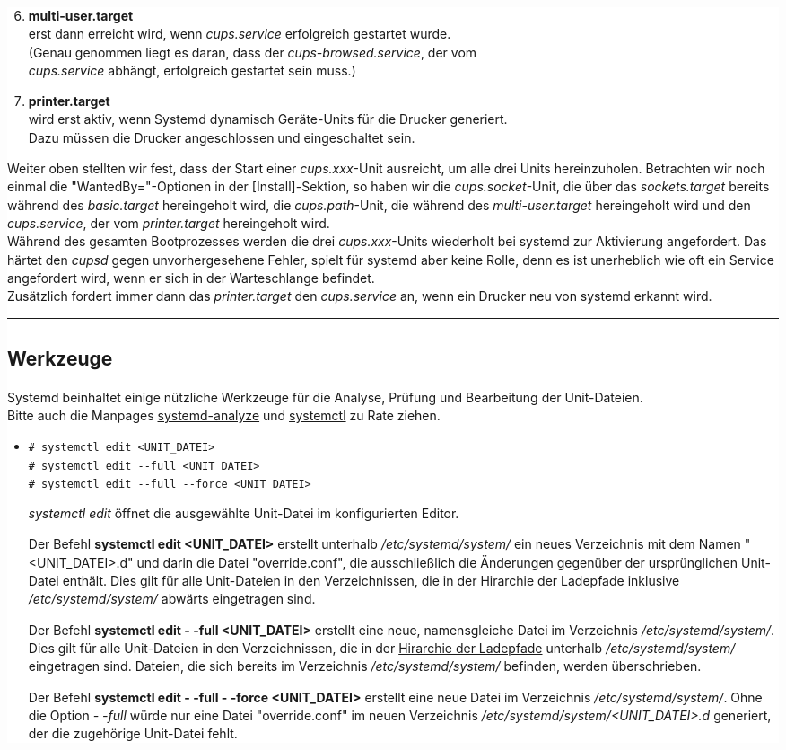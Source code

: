 6.  **multi-user.target**  
    erst dann erreicht wird, wenn *cups.service* erfolgreich gestartet wurde.  
    (Genau genommen liegt es daran, dass der *cups-browsed.service*, der vom  
    *cups.service* abhängt, erfolgreich gestartet sein muss.)
    
6.  **printer.target**  
    wird erst aktiv, wenn Systemd dynamisch Geräte-Units für die Drucker generiert.  
    Dazu müssen die Drucker angeschlossen und eingeschaltet sein.

Weiter oben stellten wir fest, dass der Start einer *cups.xxx*-Unit ausreicht, um alle drei Units hereinzuholen. Betrachten wir noch einmal die "WantedBy="-Optionen in der [Install]-Sektion, so haben wir die *cups.socket*-Unit, die über das *sockets.target* bereits während des *basic.target* hereingeholt wird, die *cups.path*-Unit, die während des *multi-user.target* hereingeholt wird und den *cups.service*, der vom *printer.target* hereingeholt wird.  
Während des gesamten Bootprozesses werden die drei *cups.xxx*-Units wiederholt bei systemd zur Aktivierung angefordert. Das härtet den *cupsd* gegen unvorhergesehene Fehler, spielt für systemd aber keine Rolle, denn es ist unerheblich wie oft ein Service angefordert wird, wenn er sich in der Warteschlange befindet.  
Zusätzlich fordert immer dann das *printer.target* den *cups.service* an, wenn ein Drucker neu von systemd erkannt wird.

---

## Werkzeuge

Systemd beinhaltet einige nützliche Werkzeuge für die Analyse, Prüfung und Bearbeitung der Unit-Dateien.  
Bitte auch die Manpages [systemd-analyze](https://manpages.debian.org/testing/manpages-de/systemd-analyze.1.de.html)  und [systemctl](https://manpages.debian.org/testing/manpages-de/systemctl.1.de.html) zu Rate ziehen.


+ 
  ~~~
  # systemctl edit <UNIT_DATEI>
  # systemctl edit --full <UNIT_DATEI>
  # systemctl edit --full --force <UNIT_DATEI>
  ~~~
  
  *systemctl edit* öffnet die ausgewählte Unit-Datei im konfigurierten Editor.
  
  Der Befehl **systemctl edit <UNIT_DATEI>** erstellt unterhalb */etc/systemd/system/* ein neues Verzeichnis mit dem Namen "\<UNIT_DATEI\>.d" und darin die Datei "override.conf", die ausschließlich die Änderungen gegenüber der ursprünglichen Unit-Datei enthält. Dies gilt für alle Unit-Dateien in den Verzeichnissen, die in der [Hirarchie der Ladepfade](#ladepfad-der-unit-dateien) inklusive */etc/systemd/system/* abwärts eingetragen sind.
  
  Der Befehl **systemctl edit - -full <UNIT_DATEI>** erstellt eine neue, namensgleiche Datei im Verzeichnis */etc/systemd/system/*. Dies gilt für alle Unit-Dateien in den Verzeichnissen, die in der [Hirarchie der Ladepfade](#ladepfad-der-unit-dateien) unterhalb */etc/systemd/system/* eingetragen sind. Dateien, die sich bereits im Verzeichnis */etc/systemd/system/* befinden, werden überschrieben.
  
  Der Befehl **systemctl edit - -full - -force <UNIT_DATEI>** erstellt eine neue Datei im Verzeichnis */etc/systemd/system/*. Ohne die Option *- -full* würde nur eine Datei "override.conf" im neuen Verzeichnis */etc/systemd/system/\<UNIT_DATEI\>.d* generiert, der die zugehörige Unit-Datei fehlt.
  